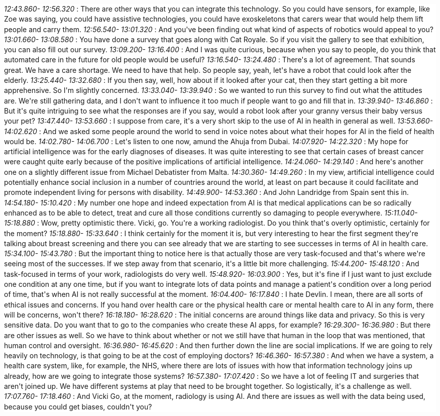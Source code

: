 *12:43.860- 12:56.320* :  There are other ways that you can integrate this technology. So you could have sensors, for example, like Zoe was saying, you could have assistive technologies, you could have exoskeletons that carers wear that would help them lift people and carry them.
*12:56.540- 13:01.320* :  And you've been finding out what kind of aspects of robotics would appeal to you?
*13:01.660- 13:08.580* :  You have done a survey that goes along with Cat Royale. So if you visit the gallery to see that exhibition, you can also fill out our survey.
*13:09.200- 13:16.400* :  And I was quite curious, because when you say to people, do you think that automated care in the future for old people would be useful?
*13:16.540- 13:24.480* :  There's a lot of agreement. That sounds great. We have a care shortage. We need to have that help. So people say, yeah, let's have a robot that could look after the elderly.
*13:25.440- 13:32.680* :  If you then say, well, how about if it looked after your cat, then they start getting a bit more apprehensive. So I'm slightly concerned.
*13:33.040- 13:39.940* :  So we wanted to run this survey to find out what the attitudes are. We're still gathering data, and I don't want to influence it too much if people want to go and fill that in.
*13:39.940- 13:46.860* :  But it's quite intriguing to see what the responses are if you say, would a robot look after your granny versus their baby versus your pet?
*13:47.440- 13:53.660* :  I suppose from care, it's a very short skip to the use of AI in health in general as well.
*13:53.660- 14:02.620* :  And we asked some people around the world to send in voice notes about what their hopes for AI in the field of health would be.
*14:02.780- 14:06.700* :  Let's listen to one now, amund the Ahuja from Dubai.
*14:07.920- 14:22.320* :  My hope for artificial intelligence was for the early diagnoses of diseases. It was quite interesting to see that certain cases of breast cancer were caught quite early because of the positive implications of artificial intelligence.
*14:24.060- 14:29.140* :  And here's another one on a slightly different issue from Michael Debatister from Malta.
*14:30.360- 14:49.260* :  In my view, artificial intelligence could potentially enhance social inclusion in a number of countries around the world, at least on part because it could facilitate and promote independent living for persons with disability.
*14:49.900- 14:53.360* :  And John Landridge from Spain sent this in.
*14:54.180- 15:10.420* :  My number one hope and indeed expectation from AI is that medical applications can be so radically enhanced as to be able to detect, treat and cure all those conditions currently so damaging to people everywhere.
*15:11.040- 15:18.880* :  Wow, pretty optimistic there. Vicki, go. You're a working radiologist. Do you think that's overly optimistic, certainly for the moment?
*15:18.880- 15:33.640* :  I think certainly for the moment it is, but very interesting to hear the first segment they're talking about breast screening and there you can see already that we are starting to see successes in terms of AI in health care.
*15:34.100- 15:43.780* :  But the important thing to notice here is that actually those are very task-focused and that's where we're seeing most of the successes. If we step away from that scenario, it's a little bit more challenging.
*15:44.200- 15:48.120* :  And task-focused in terms of your work, radiologists do very well.
*15:48.920- 16:03.900* :  Yes, but it's fine if I just want to just exclude one condition at any one time, but if you want to integrate lots of data points and manage a patient's condition over a long period of time, that's when AI is not really successful at the moment.
*16:04.400- 16:17.840* :  I hate Devlin. I mean, there are all sorts of ethical issues and concerns. If you hand over health care or the physical health care or mental health care to AI in any form, there will be concerns, won't there?
*16:18.180- 16:28.620* :  The initial concerns are around things like data and privacy. So this is very sensitive data. Do you want that to go to the companies who create these AI apps, for example?
*16:29.300- 16:36.980* :  But there are other issues as well. So we have to think about whether or not we still have that human in the loop that was mentioned, that human control and oversight.
*16:36.980- 16:45.620* :  And then further down the line are social implications. If we are going to rely heavily on technology, is that going to be at the cost of employing doctors?
*16:46.360- 16:57.380* :  And when we have a system, a health care system, like, for example, the NHS, where there are lots of issues with how that information technology joins up already, how are we going to integrate those systems?
*16:57.380- 17:07.420* :  So we have a lot of feeling IT and surgeries that aren't joined up. We have different systems at play that need to be brought together. So logistically, it's a challenge as well.
*17:07.760- 17:18.460* :  And Vicki Go, at the moment, radiology is using AI. And there are issues as well with the data being used, because you could get biases, couldn't you?